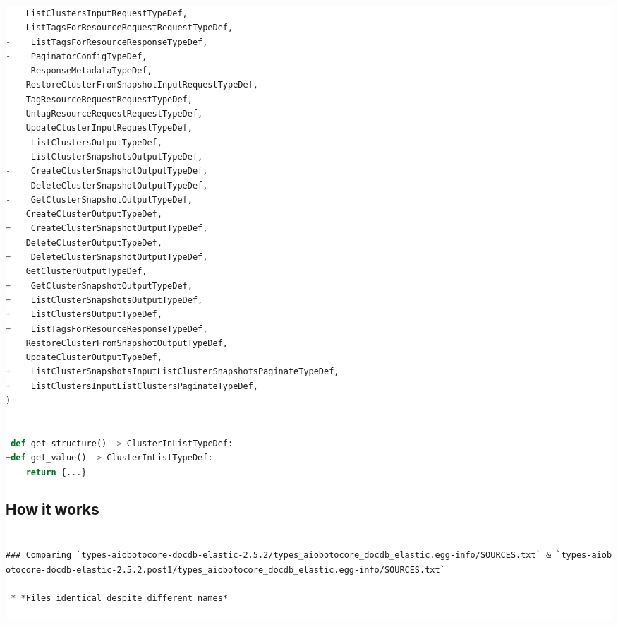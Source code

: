  ```python
     ListClustersInputRequestTypeDef,
     ListTagsForResourceRequestRequestTypeDef,
-    ListTagsForResourceResponseTypeDef,
-    PaginatorConfigTypeDef,
-    ResponseMetadataTypeDef,
     RestoreClusterFromSnapshotInputRequestTypeDef,
     TagResourceRequestRequestTypeDef,
     UntagResourceRequestRequestTypeDef,
     UpdateClusterInputRequestTypeDef,
-    ListClustersOutputTypeDef,
-    ListClusterSnapshotsOutputTypeDef,
-    CreateClusterSnapshotOutputTypeDef,
-    DeleteClusterSnapshotOutputTypeDef,
-    GetClusterSnapshotOutputTypeDef,
     CreateClusterOutputTypeDef,
+    CreateClusterSnapshotOutputTypeDef,
     DeleteClusterOutputTypeDef,
+    DeleteClusterSnapshotOutputTypeDef,
     GetClusterOutputTypeDef,
+    GetClusterSnapshotOutputTypeDef,
+    ListClusterSnapshotsOutputTypeDef,
+    ListClustersOutputTypeDef,
+    ListTagsForResourceResponseTypeDef,
     RestoreClusterFromSnapshotOutputTypeDef,
     UpdateClusterOutputTypeDef,
+    ListClusterSnapshotsInputListClusterSnapshotsPaginateTypeDef,
+    ListClustersInputListClustersPaginateTypeDef,
 )
 
 
-def get_structure() -> ClusterInListTypeDef:
+def get_value() -> ClusterInListTypeDef:
     return {...}
 ```
 
 <a id="how-it-works"></a>
 
 ## How it works
```

### Comparing `types-aiobotocore-docdb-elastic-2.5.2/types_aiobotocore_docdb_elastic.egg-info/SOURCES.txt` & `types-aiobotocore-docdb-elastic-2.5.2.post1/types_aiobotocore_docdb_elastic.egg-info/SOURCES.txt`

 * *Files identical despite different names*

